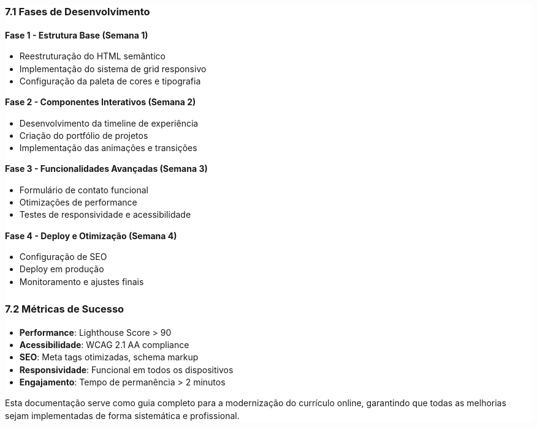 ### 7.1 Fases de Desenvolvimento

**Fase 1 - Estrutura Base (Semana 1)**
- Reestruturação do HTML semântico
- Implementação do sistema de grid responsivo
- Configuração da paleta de cores e tipografia

**Fase 2 - Componentes Interativos (Semana 2)**
- Desenvolvimento da timeline de experiência
- Criação do portfólio de projetos
- Implementação das animações e transições

**Fase 3 - Funcionalidades Avançadas (Semana 3)**
- Formulário de contato funcional
- Otimizações de performance
- Testes de responsividade e acessibilidade

**Fase 4 - Deploy e Otimização (Semana 4)**
- Configuração de SEO
- Deploy em produção
- Monitoramento e ajustes finais

### 7.2 Métricas de Sucesso

- **Performance**: Lighthouse Score > 90
- **Acessibilidade**: WCAG 2.1 AA compliance
- **SEO**: Meta tags otimizadas, schema markup
- **Responsividade**: Funcional em todos os dispositivos
- **Engajamento**: Tempo de permanência > 2 minutos

Esta documentação serve como guia completo para a modernização do currículo online, garantindo que todas as melhorias sejam implementadas de forma sistemática e profissional.
